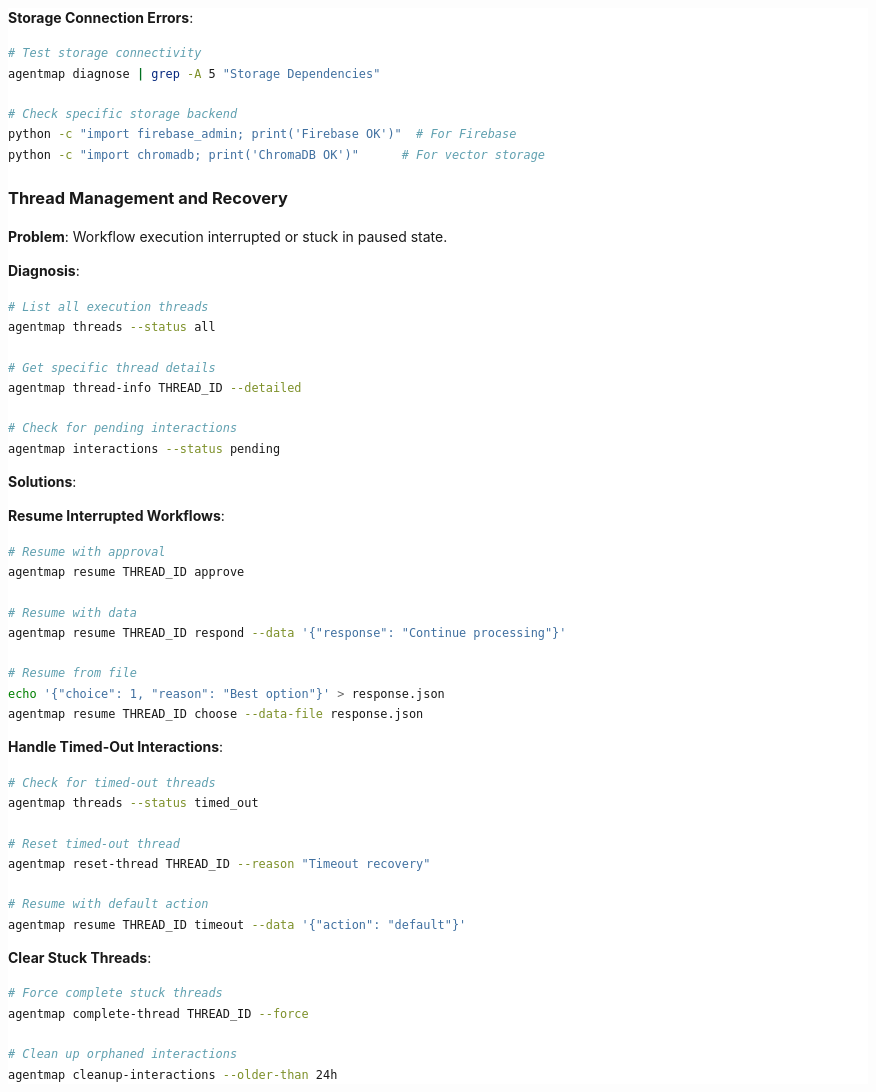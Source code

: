 **Storage Connection Errors**:
```bash
# Test storage connectivity
agentmap diagnose | grep -A 5 "Storage Dependencies"

# Check specific storage backend
python -c "import firebase_admin; print('Firebase OK')"  # For Firebase
python -c "import chromadb; print('ChromaDB OK')"      # For vector storage
```

### Thread Management and Recovery

**Problem**: Workflow execution interrupted or stuck in paused state.

**Diagnosis**:
```bash
# List all execution threads
agentmap threads --status all

# Get specific thread details
agentmap thread-info THREAD_ID --detailed

# Check for pending interactions
agentmap interactions --status pending
```

**Solutions**:

**Resume Interrupted Workflows**:
```bash
# Resume with approval
agentmap resume THREAD_ID approve

# Resume with data
agentmap resume THREAD_ID respond --data '{"response": "Continue processing"}'

# Resume from file
echo '{"choice": 1, "reason": "Best option"}' > response.json
agentmap resume THREAD_ID choose --data-file response.json
```

**Handle Timed-Out Interactions**:
```bash
# Check for timed-out threads
agentmap threads --status timed_out

# Reset timed-out thread
agentmap reset-thread THREAD_ID --reason "Timeout recovery"

# Resume with default action
agentmap resume THREAD_ID timeout --data '{"action": "default"}'
```

**Clear Stuck Threads**:
```bash
# Force complete stuck threads
agentmap complete-thread THREAD_ID --force

# Clean up orphaned interactions
agentmap cleanup-interactions --older-than 24h
```
